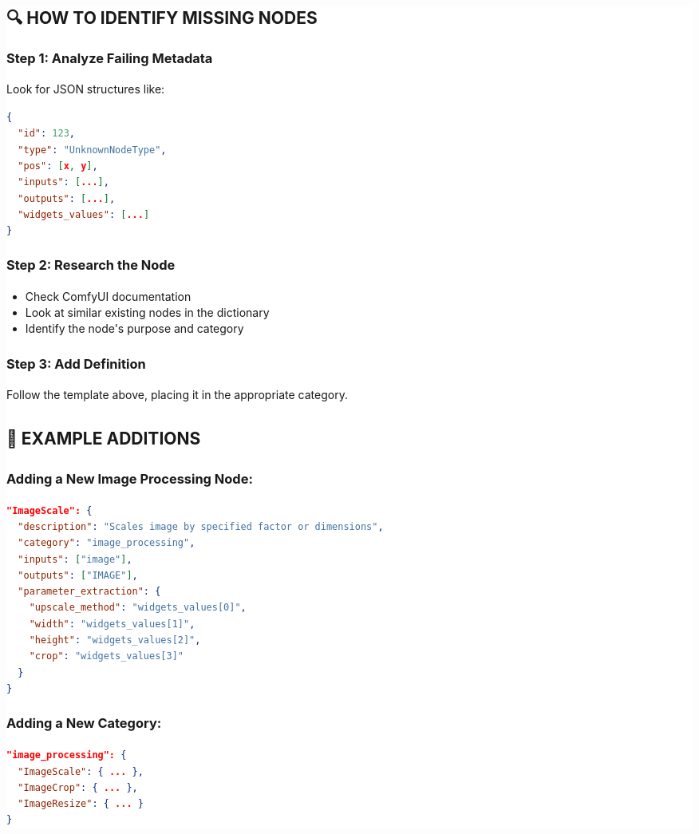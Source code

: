 ## 🔍 HOW TO IDENTIFY MISSING NODES

### Step 1: Analyze Failing Metadata
Look for JSON structures like:
```json
{
  "id": 123,
  "type": "UnknownNodeType",
  "pos": [x, y],
  "inputs": [...],
  "outputs": [...],
  "widgets_values": [...]
}
```

### Step 2: Research the Node
- Check ComfyUI documentation
- Look at similar existing nodes in the dictionary
- Identify the node's purpose and category

### Step 3: Add Definition
Follow the template above, placing it in the appropriate category.

## 📝 EXAMPLE ADDITIONS

### Adding a New Image Processing Node:
```json
"ImageScale": {
  "description": "Scales image by specified factor or dimensions", 
  "category": "image_processing",
  "inputs": ["image"],
  "outputs": ["IMAGE"],
  "parameter_extraction": {
    "upscale_method": "widgets_values[0]",
    "width": "widgets_values[1]", 
    "height": "widgets_values[2]",
    "crop": "widgets_values[3]"
  }
}
```

### Adding a New Category:
```json
"image_processing": {
  "ImageScale": { ... },
  "ImageCrop": { ... },
  "ImageResize": { ... }
}
```
